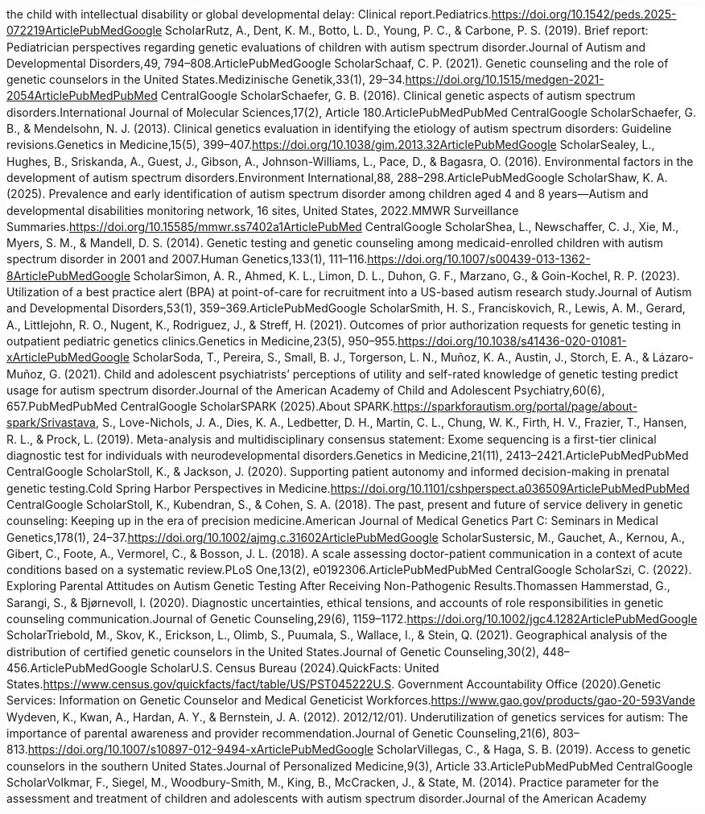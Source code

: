 the child with intellectual disability or global developmental delay: Clinical report.Pediatrics.https://doi.org/10.1542/peds.2025-072219ArticlePubMedGoogle ScholarRutz, A., Dent, K. M., Botto, L. D., Young, P. C., & Carbone, P. S. (2019). Brief report: Pediatrician perspectives regarding genetic evaluations of children with autism spectrum disorder.Journal of Autism and Developmental Disorders,49, 794–808.ArticlePubMedGoogle ScholarSchaaf, C. P. (2021). Genetic counseling and the role of genetic counselors in the United States.Medizinische Genetik,33(1), 29–34.https://doi.org/10.1515/medgen-2021-2054ArticlePubMedPubMed CentralGoogle ScholarSchaefer, G. B. (2016). Clinical genetic aspects of autism spectrum disorders.International Journal of Molecular Sciences,17(2), Article 180.ArticlePubMedPubMed CentralGoogle ScholarSchaefer, G. B., & Mendelsohn, N. J. (2013). Clinical genetics evaluation in identifying the etiology of autism spectrum disorders: Guideline revisions.Genetics in Medicine,15(5), 399–407.https://doi.org/10.1038/gim.2013.32ArticlePubMedGoogle ScholarSealey, L., Hughes, B., Sriskanda, A., Guest, J., Gibson, A., Johnson-Williams, L., Pace, D., & Bagasra, O. (2016). Environmental factors in the development of autism spectrum disorders.Environment International,88, 288–298.ArticlePubMedGoogle ScholarShaw, K. A. (2025). Prevalence and early identification of autism spectrum disorder among children aged 4 and 8 years—Autism and developmental disabilities monitoring network, 16 sites, United States, 2022.MMWR Surveillance Summaries.https://doi.org/10.15585/mmwr.ss7402a1ArticlePubMed CentralGoogle ScholarShea, L., Newschaffer, C. J., Xie, M., Myers, S. M., & Mandell, D. S. (2014). Genetic testing and genetic counseling among medicaid-enrolled children with autism spectrum disorder in 2001 and 2007.Human Genetics,133(1), 111–116.https://doi.org/10.1007/s00439-013-1362-8ArticlePubMedGoogle ScholarSimon, A. R., Ahmed, K. L., Limon, D. L., Duhon, G. F., Marzano, G., & Goin-Kochel, R. P. (2023). Utilization of a best practice alert (BPA) at point-of-care for recruitment into a US-based autism research study.Journal of Autism and Developmental Disorders,53(1), 359–369.ArticlePubMedGoogle ScholarSmith, H. S., Franciskovich, R., Lewis, A. M., Gerard, A., Littlejohn, R. O., Nugent, K., Rodriguez, J., & Streff, H. (2021). Outcomes of prior authorization requests for genetic testing in outpatient pediatric genetics clinics.Genetics in Medicine,23(5), 950–955.https://doi.org/10.1038/s41436-020-01081-xArticlePubMedGoogle ScholarSoda, T., Pereira, S., Small, B. J., Torgerson, L. N., Muñoz, K. A., Austin, J., Storch, E. A., & Lázaro-Muñoz, G. (2021). Child and adolescent psychiatrists’ perceptions of utility and self-rated knowledge of genetic testing predict usage for autism spectrum disorder.Journal of the American Academy of Child and Adolescent Psychiatry,60(6), 657.PubMedPubMed CentralGoogle ScholarSPARK (2025).About SPARK.https://sparkforautism.org/portal/page/about-spark/Srivastava, S., Love-Nichols, J. A., Dies, K. A., Ledbetter, D. H., Martin, C. L., Chung, W. K., Firth, H. V., Frazier, T., Hansen, R. L., & Prock, L. (2019). Meta-analysis and multidisciplinary consensus statement: Exome sequencing is a first-tier clinical diagnostic test for individuals with neurodevelopmental disorders.Genetics in Medicine,21(11), 2413–2421.ArticlePubMedPubMed CentralGoogle ScholarStoll, K., & Jackson, J. (2020). Supporting patient autonomy and informed decision-making in prenatal genetic testing.Cold Spring Harbor Perspectives in Medicine.https://doi.org/10.1101/cshperspect.a036509ArticlePubMedPubMed CentralGoogle ScholarStoll, K., Kubendran, S., & Cohen, S. A. (2018). The past, present and future of service delivery in genetic counseling: Keeping up in the era of precision medicine.American Journal of Medical Genetics Part C: Seminars in Medical Genetics,178(1), 24–37.https://doi.org/10.1002/ajmg.c.31602ArticlePubMedGoogle ScholarSustersic, M., Gauchet, A., Kernou, A., Gibert, C., Foote, A., Vermorel, C., & Bosson, J. L. (2018). A scale assessing doctor-patient communication in a context of acute conditions based on a systematic review.PLoS One,13(2), e0192306.ArticlePubMedPubMed CentralGoogle ScholarSzi, C. (2022). Exploring Parental Attitudes on Autism Genetic Testing After Receiving Non-Pathogenic Results.Thomassen Hammerstad, G., Sarangi, S., & Bjørnevoll, I. (2020). Diagnostic uncertainties, ethical tensions, and accounts of role responsibilities in genetic counseling communication.Journal of Genetic Counseling,29(6), 1159–1172.https://doi.org/10.1002/jgc4.1282ArticlePubMedGoogle ScholarTriebold, M., Skov, K., Erickson, L., Olimb, S., Puumala, S., Wallace, I., & Stein, Q. (2021). Geographical analysis of the distribution of certified genetic counselors in the United States.Journal of Genetic Counseling,30(2), 448–456.ArticlePubMedGoogle ScholarU.S. Census Bureau (2024).QuickFacts: United States.https://www.census.gov/quickfacts/fact/table/US/PST045222U.S. Government Accountability Office (2020).Genetic Services: Information on Genetic Counselor and Medical Geneticist Workforces.https://www.gao.gov/products/gao-20-593Vande Wydeven, K., Kwan, A., Hardan, A. Y., & Bernstein, J. A. (2012). 2012/12/01). Underutilization of genetics services for autism: The importance of parental awareness and provider recommendation.Journal of Genetic Counseling,21(6), 803–813.https://doi.org/10.1007/s10897-012-9494-xArticlePubMedGoogle ScholarVillegas, C., & Haga, S. B. (2019). Access to genetic counselors in the southern United States.Journal of Personalized Medicine,9(3), Article 33.ArticlePubMedPubMed CentralGoogle ScholarVolkmar, F., Siegel, M., Woodbury-Smith, M., King, B., McCracken, J., & State, M. (2014). Practice parameter for the assessment and treatment of children and adolescents with autism spectrum disorder.Journal of the American Academy